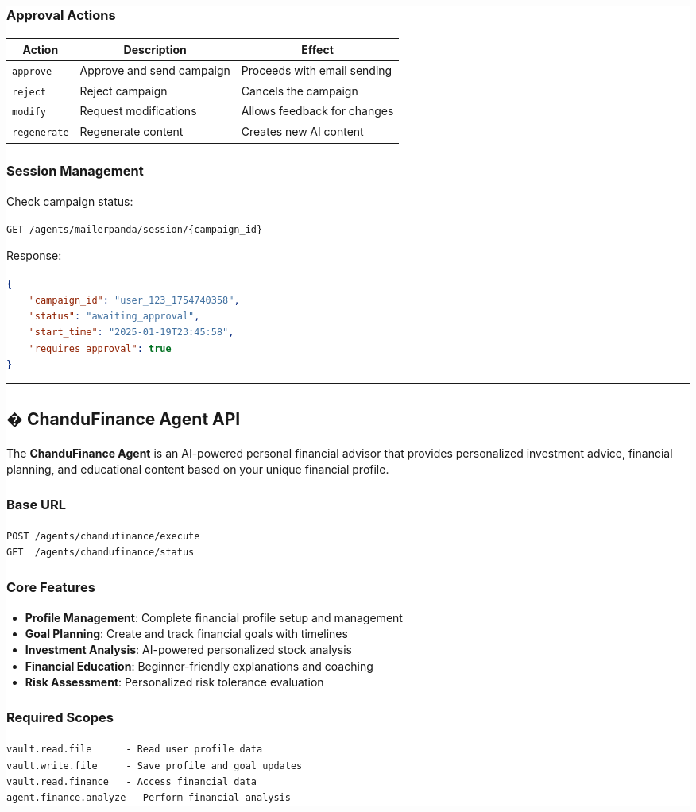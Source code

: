 ### Approval Actions

| Action | Description | Effect |
|--------|-------------|--------|
| `approve` | Approve and send campaign | Proceeds with email sending |
| `reject` | Reject campaign | Cancels the campaign |
| `modify` | Request modifications | Allows feedback for changes |
| `regenerate` | Regenerate content | Creates new AI content |

### Session Management

Check campaign status:
```bash
GET /agents/mailerpanda/session/{campaign_id}
```

Response:
```json
{
    "campaign_id": "user_123_1754740358",
    "status": "awaiting_approval",
    "start_time": "2025-01-19T23:45:58",
    "requires_approval": true
}
```

---

## � ChanduFinance Agent API

The **ChanduFinance Agent** is an AI-powered personal financial advisor that provides personalized investment advice, financial planning, and educational content based on your unique financial profile.

### Base URL
```
POST /agents/chandufinance/execute
GET  /agents/chandufinance/status
```

### Core Features
- **Profile Management**: Complete financial profile setup and management
- **Goal Planning**: Create and track financial goals with timelines
- **Investment Analysis**: AI-powered personalized stock analysis
- **Financial Education**: Beginner-friendly explanations and coaching
- **Risk Assessment**: Personalized risk tolerance evaluation

### Required Scopes
```
vault.read.file      - Read user profile data
vault.write.file     - Save profile and goal updates
vault.read.finance   - Access financial data
agent.finance.analyze - Perform financial analysis
```

